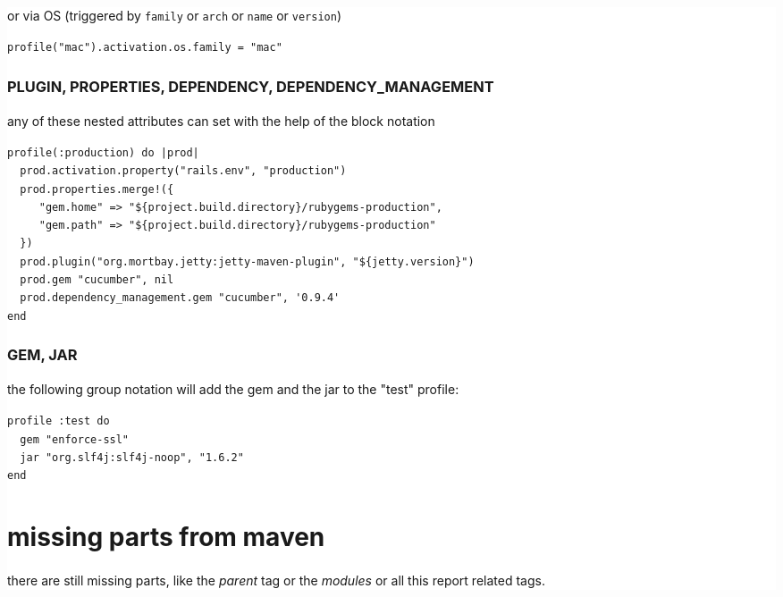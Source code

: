 or via OS (triggered by `family` or `arch` or `name` or `version`)

    profile("mac").activation.os.family = "mac"

### PLUGIN, PROPERTIES, DEPENDENCY, DEPENDENCY_MANAGEMENT ###

any of these nested attributes can set with the help of the block notation

    profile(:production) do |prod|   
      prod.activation.property("rails.env", "production")
      prod.properties.merge!({ 
         "gem.home" => "${project.build.directory}/rubygems-production", 
         "gem.path" => "${project.build.directory}/rubygems-production" 
      })
      prod.plugin("org.mortbay.jetty:jetty-maven-plugin", "${jetty.version}")
      prod.gem "cucumber", nil
      prod.dependency_management.gem "cucumber", '0.9.4'
    end
    
### GEM, JAR ###

the following group notation will add the gem and the jar to the "test" profile:

    profile :test do
      gem "enforce-ssl"
      jar "org.slf4j:slf4j-noop", "1.6.2"
    end

# missing parts from maven #

there are still missing parts, like the *parent* tag or the *modules* or all this report related tags.
